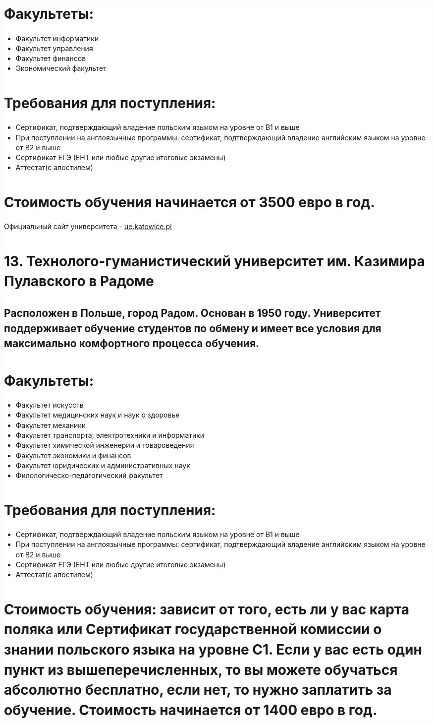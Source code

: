 # Факультеты:

- Факультет информатики
- Факультет управления
- Факультет финансов
- Экономический факультет

# Требования для поступления:

- Сертификат, подтверждающий владение польским языком на уровне от B1 и выше
- При поступлении на англоязычные программы: сертификат, подтверждающий владение английским языком на уровне от B2 и выше
- Сертификат ЕГЭ (ЕНТ или любые другие итоговые экзамены)
- Аттестат(с апостилем)

# Стоимость обучения начинается от 3500 евро в год.

Официальный сайт университета - [ue.katowice.pl](https://www.ue.katowice.pl/en.html)

# 13. Технолого-гуманистический университет им. Казимира Пулавского в Радоме

## Расположен в Польше, город Радом. Основан в 1950 году. Университет поддерживает обучение студентов по обмену и имеет все условия для максимально комфортного процесса обучения.

# Факультеты:

- Факультет искусств
- Факультет медицинских наук и наук о здоровье
- Факультет механики
- Факультет транспорта, электротехники и информатики
- Факультет химической инженерии и товароведения
- Факультет экономики и финансов
- Факультет юридических и административных наук
- Филологическо-педагогический факультет

# Требования для поступления:

- Сертификат, подтверждающий владение польским языком на уровне от B1 и выше
- При поступлении на англоязычные программы: сертификат, подтверждающий владение английским языком на уровне от B2 и выше
- Сертификат ЕГЭ (ЕНТ или любые другие итоговые экзамены)
- Аттестат(с апостилем)

# Стоимость обучения: зависит от того, есть ли у вас карта поляка или Сертификат государственной комиссии о знании польского языка на уровне C1. Если у вас есть один пункт из вышеперечисленных, то вы можете обучаться абсолютно бесплатно, если нет, то нужно заплатить за обучение. Стоимость начинается от 1400 евро в год.
